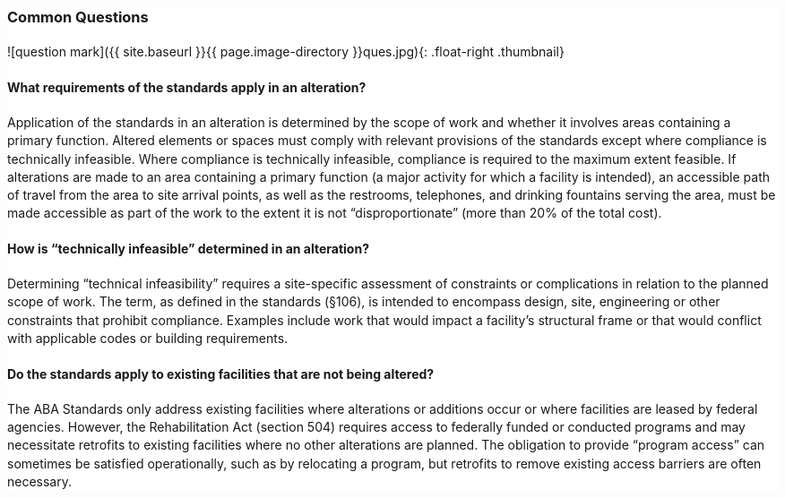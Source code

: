 ### Common Questions

![question mark]({{ site.baseurl }}{{ page.image-directory }}ques.jpg){: .float-right .thumbnail}

#### What requirements of the standards apply in an alteration?

Application of the standards in an alteration is determined by the scope of work and whether it involves areas containing a primary function. Altered elements or spaces must comply with relevant provisions of the standards except where compliance is technically infeasible. Where compliance is technically infeasible, compliance is required to the maximum extent feasible. If alterations are made to an area containing a primary function (a major activity for which a facility is intended), an accessible path of travel from the area to site arrival points, as well as the restrooms, telephones, and drinking fountains serving the area, must be made accessible as part of the work to the extent it is not “disproportionate” (more than 20% of the total cost).

#### How is “technically infeasible” determined in an alteration?

Determining “technical infeasibility” requires a site-specific assessment of constraints or complications in relation to the planned scope of work. The term, as defined in the standards (§106), is intended to encompass design, site, engineering or other constraints that prohibit compliance. Examples include work that would impact a facility’s structural frame or that would conflict with applicable codes or building requirements.

#### Do the standards apply to existing facilities that are not being altered?

The ABA Standards only address existing facilities where alterations or additions occur or where facilities are leased by federal agencies. However, the Rehabilitation Act (section 504) requires access to federally funded or conducted programs and may necessitate retrofits to existing facilities where no other alterations are planned. The obligation to provide “program access” can sometimes be satisfied operationally, such as by relocating a program, but retrofits to remove existing access barriers are often necessary.

